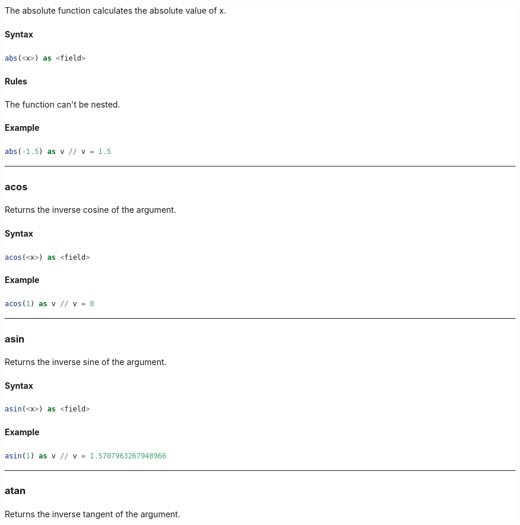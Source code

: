 The absolute function calculates the absolute value of x.

#### Syntax

```sql
abs(<x>) as <field>
```

#### Rules

The function can't be nested.

#### Example

```sql
abs(-1.5) as v // v = 1.5
```

---
### acos

Returns the inverse cosine of the argument.

#### Syntax

```sql
acos(<x>) as <field>
```

#### Example

```sql
acos(1) as v // v = 0
```

---
### asin

Returns the inverse sine of the argument.

#### Syntax

```sql
asin(<x>) as <field>
```

#### Example

```sql
asin(1) as v // v = 1.5707963267948966
```

---
### atan

Returns the inverse tangent of the argument.
